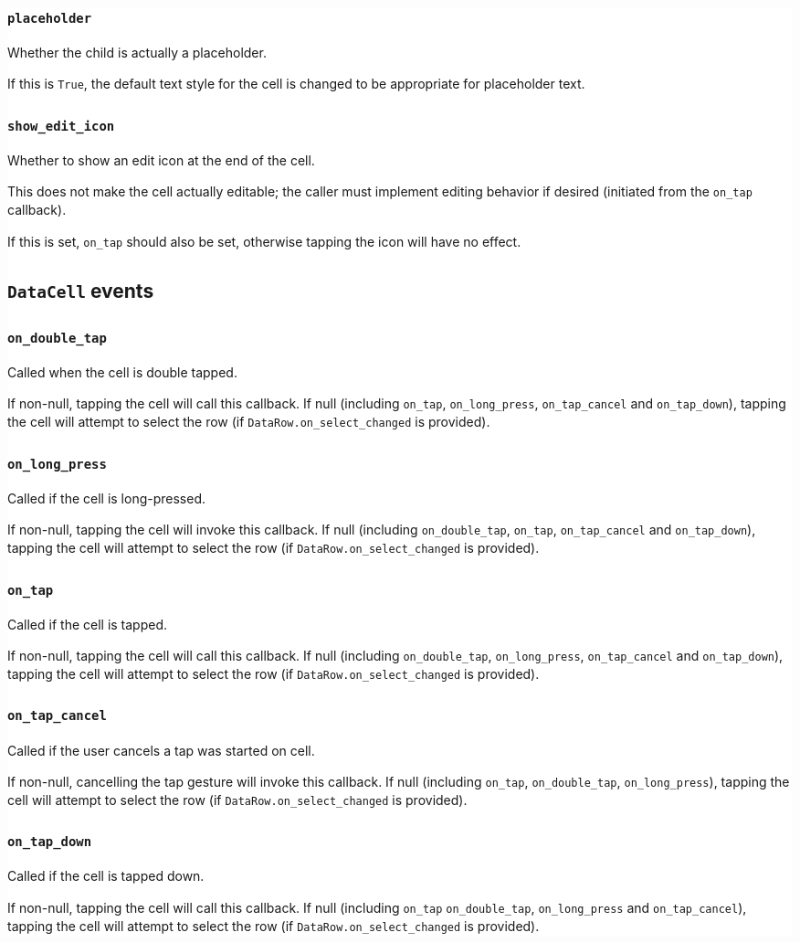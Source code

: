 ### `placeholder`

Whether the child is actually a placeholder.

If this is `True`, the default text style for the cell is changed to be appropriate for placeholder text.

### `show_edit_icon`

Whether to show an edit icon at the end of the cell.

This does not make the cell actually editable; the caller must implement editing behavior if desired (initiated from the `on_tap` callback).

If this is set, `on_tap` should also be set, otherwise tapping the icon will have no effect.

## `DataCell` events

### `on_double_tap`

Called when the cell is double tapped.

If non-null, tapping the cell will call this callback. If null (including `on_tap`, `on_long_press`, `on_tap_cancel` and `on_tap_down`), tapping the cell will attempt to select the row (if `DataRow.on_select_changed` is provided).

### `on_long_press`

Called if the cell is long-pressed.

If non-null, tapping the cell will invoke this callback. If null (including `on_double_tap`, `on_tap`, `on_tap_cancel` and `on_tap_down`), tapping the cell will attempt to select the row (if `DataRow.on_select_changed` is provided).

### `on_tap`

Called if the cell is tapped.

If non-null, tapping the cell will call this callback. If null (including `on_double_tap`, `on_long_press`, `on_tap_cancel` and `on_tap_down`), tapping the cell will attempt to select the row (if `DataRow.on_select_changed` is provided).

### `on_tap_cancel`

Called if the user cancels a tap was started on cell.

If non-null, cancelling the tap gesture will invoke this callback. If null (including `on_tap`, `on_double_tap`, `on_long_press`), tapping the cell will attempt to select the row (if `DataRow.on_select_changed` is provided).

### `on_tap_down`

Called if the cell is tapped down.

If non-null, tapping the cell will call this callback. If null (including `on_tap` `on_double_tap`, `on_long_press` and `on_tap_cancel`), tapping the cell will attempt to select the row (if `DataRow.on_select_changed` is provided).